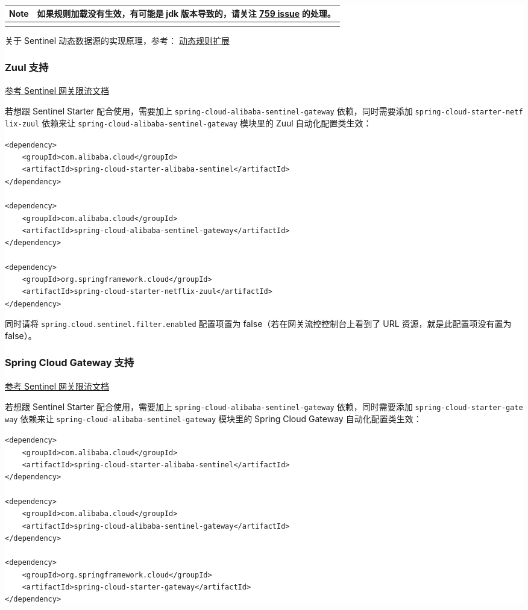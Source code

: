 | Note | 如果规则加载没有生效，有可能是 jdk 版本导致的，请关注 [759 issue](https://github.com/alibaba/spring-cloud-alibaba/issues/759) 的处理。 |
| ---- | ------------------------------------------------------------ |
|      |                                                              |

关于 Sentinel 动态数据源的实现原理，参考： [动态规则扩展](https://github.com/alibaba/Sentinel/wiki/动态规则扩展)

### Zuul 支持

[参考 Sentinel 网关限流文档](https://github.com/alibaba/Sentinel/wiki/网关限流)

若想跟 Sentinel Starter 配合使用，需要加上 `spring-cloud-alibaba-sentinel-gateway` 依赖，同时需要添加 `spring-cloud-starter-netflix-zuul` 依赖来让 `spring-cloud-alibaba-sentinel-gateway` 模块里的 Zuul 自动化配置类生效：

```
<dependency>
    <groupId>com.alibaba.cloud</groupId>
    <artifactId>spring-cloud-starter-alibaba-sentinel</artifactId>
</dependency>

<dependency>
    <groupId>com.alibaba.cloud</groupId>
    <artifactId>spring-cloud-alibaba-sentinel-gateway</artifactId>
</dependency>

<dependency>
    <groupId>org.springframework.cloud</groupId>
    <artifactId>spring-cloud-starter-netflix-zuul</artifactId>
</dependency>
```

同时请将 `spring.cloud.sentinel.filter.enabled` 配置项置为 false（若在网关流控控制台上看到了 URL 资源，就是此配置项没有置为 false）。

### Spring Cloud Gateway 支持

[参考 Sentinel 网关限流文档](https://github.com/alibaba/Sentinel/wiki/网关限流)

若想跟 Sentinel Starter 配合使用，需要加上 `spring-cloud-alibaba-sentinel-gateway` 依赖，同时需要添加 `spring-cloud-starter-gateway` 依赖来让 `spring-cloud-alibaba-sentinel-gateway` 模块里的 Spring Cloud Gateway 自动化配置类生效：

```
<dependency>
    <groupId>com.alibaba.cloud</groupId>
    <artifactId>spring-cloud-starter-alibaba-sentinel</artifactId>
</dependency>

<dependency>
    <groupId>com.alibaba.cloud</groupId>
    <artifactId>spring-cloud-alibaba-sentinel-gateway</artifactId>
</dependency>

<dependency>
    <groupId>org.springframework.cloud</groupId>
    <artifactId>spring-cloud-starter-gateway</artifactId>
</dependency>
```
